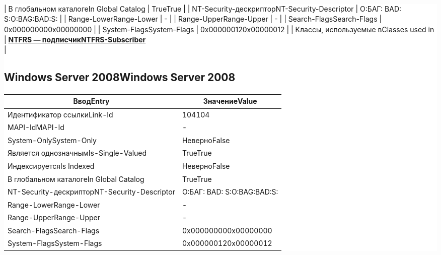 | <span data-ttu-id="5cc78-189">В глобальном каталоге</span><span class="sxs-lookup"><span data-stu-id="5cc78-189">In Global Catalog</span></span>      | <span data-ttu-id="5cc78-190">True</span><span class="sxs-lookup"><span data-stu-id="5cc78-190">True</span></span>                                                     |
| <span data-ttu-id="5cc78-191">NT-Security-дескриптор</span><span class="sxs-lookup"><span data-stu-id="5cc78-191">NT-Security-Descriptor</span></span> | <span data-ttu-id="5cc78-192">О:БАГ: BAD: S:</span><span class="sxs-lookup"><span data-stu-id="5cc78-192">O:BAG:BAD:S:</span></span>                                             |
| <span data-ttu-id="5cc78-193">Range-Lower</span><span class="sxs-lookup"><span data-stu-id="5cc78-193">Range-Lower</span></span>            | \-                                                       |
| <span data-ttu-id="5cc78-194">Range-Upper</span><span class="sxs-lookup"><span data-stu-id="5cc78-194">Range-Upper</span></span>            | \-                                                       |
| <span data-ttu-id="5cc78-195">Search-Flags</span><span class="sxs-lookup"><span data-stu-id="5cc78-195">Search-Flags</span></span>           | <span data-ttu-id="5cc78-196">0x00000000</span><span class="sxs-lookup"><span data-stu-id="5cc78-196">0x00000000</span></span>                                               |
| <span data-ttu-id="5cc78-197">System-Flags</span><span class="sxs-lookup"><span data-stu-id="5cc78-197">System-Flags</span></span>           | <span data-ttu-id="5cc78-198">0x00000012</span><span class="sxs-lookup"><span data-stu-id="5cc78-198">0x00000012</span></span>                                               |
| <span data-ttu-id="5cc78-199">Классы, используемые в</span><span class="sxs-lookup"><span data-stu-id="5cc78-199">Classes used in</span></span>        | [<span data-ttu-id="5cc78-200">**NTFRS — подписчик**</span><span class="sxs-lookup"><span data-stu-id="5cc78-200">**NTFRS-Subscriber**</span></span>](c-ntfrssubscriber.md)<br/> |



## <a name="windows-server-2008"></a><span data-ttu-id="5cc78-201">Windows Server 2008</span><span class="sxs-lookup"><span data-stu-id="5cc78-201">Windows Server 2008</span></span>



| <span data-ttu-id="5cc78-202">Ввод</span><span class="sxs-lookup"><span data-stu-id="5cc78-202">Entry</span></span> | <span data-ttu-id="5cc78-203">Значение</span><span class="sxs-lookup"><span data-stu-id="5cc78-203">Value</span></span> |
|------------------------|----------------------------------------------------------|
| <span data-ttu-id="5cc78-204">Идентификатор ссылки</span><span class="sxs-lookup"><span data-stu-id="5cc78-204">Link-Id</span></span>                | <span data-ttu-id="5cc78-205">104</span><span class="sxs-lookup"><span data-stu-id="5cc78-205">104</span></span>                                                      |
| <span data-ttu-id="5cc78-206">MAPI-Id</span><span class="sxs-lookup"><span data-stu-id="5cc78-206">MAPI-Id</span></span>                | \-                                                       |
| <span data-ttu-id="5cc78-207">System-Only</span><span class="sxs-lookup"><span data-stu-id="5cc78-207">System-Only</span></span>            | <span data-ttu-id="5cc78-208">Неверно</span><span class="sxs-lookup"><span data-stu-id="5cc78-208">False</span></span>                                                    |
| <span data-ttu-id="5cc78-209">Является однозначным</span><span class="sxs-lookup"><span data-stu-id="5cc78-209">Is-Single-Valued</span></span>       | <span data-ttu-id="5cc78-210">True</span><span class="sxs-lookup"><span data-stu-id="5cc78-210">True</span></span>                                                     |
| <span data-ttu-id="5cc78-211">Индексируется</span><span class="sxs-lookup"><span data-stu-id="5cc78-211">Is Indexed</span></span>             | <span data-ttu-id="5cc78-212">Неверно</span><span class="sxs-lookup"><span data-stu-id="5cc78-212">False</span></span>                                                    |
| <span data-ttu-id="5cc78-213">В глобальном каталоге</span><span class="sxs-lookup"><span data-stu-id="5cc78-213">In Global Catalog</span></span>      | <span data-ttu-id="5cc78-214">True</span><span class="sxs-lookup"><span data-stu-id="5cc78-214">True</span></span>                                                     |
| <span data-ttu-id="5cc78-215">NT-Security-дескриптор</span><span class="sxs-lookup"><span data-stu-id="5cc78-215">NT-Security-Descriptor</span></span> | <span data-ttu-id="5cc78-216">О:БАГ: BAD: S:</span><span class="sxs-lookup"><span data-stu-id="5cc78-216">O:BAG:BAD:S:</span></span>                                             |
| <span data-ttu-id="5cc78-217">Range-Lower</span><span class="sxs-lookup"><span data-stu-id="5cc78-217">Range-Lower</span></span>            | \-                                                       |
| <span data-ttu-id="5cc78-218">Range-Upper</span><span class="sxs-lookup"><span data-stu-id="5cc78-218">Range-Upper</span></span>            | \-                                                       |
| <span data-ttu-id="5cc78-219">Search-Flags</span><span class="sxs-lookup"><span data-stu-id="5cc78-219">Search-Flags</span></span>           | <span data-ttu-id="5cc78-220">0x00000000</span><span class="sxs-lookup"><span data-stu-id="5cc78-220">0x00000000</span></span>                                               |
| <span data-ttu-id="5cc78-221">System-Flags</span><span class="sxs-lookup"><span data-stu-id="5cc78-221">System-Flags</span></span>           | <span data-ttu-id="5cc78-222">0x00000012</span><span class="sxs-lookup"><span data-stu-id="5cc78-222">0x00000012</span></span>                                               |